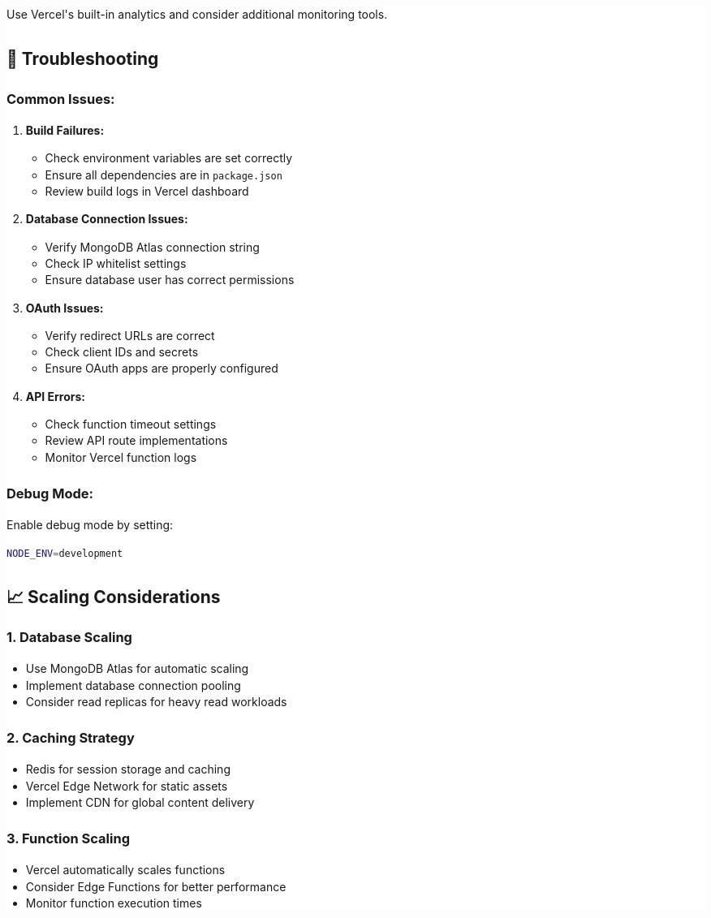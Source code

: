 Use Vercel's built-in analytics and consider additional monitoring tools.

## 🚨 **Troubleshooting**

### **Common Issues:**

1. **Build Failures:**
   - Check environment variables are set correctly
   - Ensure all dependencies are in `package.json`
   - Review build logs in Vercel dashboard

2. **Database Connection Issues:**
   - Verify MongoDB Atlas connection string
   - Check IP whitelist settings
   - Ensure database user has correct permissions

3. **OAuth Issues:**
   - Verify redirect URLs are correct
   - Check client IDs and secrets
   - Ensure OAuth apps are properly configured

4. **API Errors:**
   - Check function timeout settings
   - Review API route implementations
   - Monitor Vercel function logs

### **Debug Mode:**

Enable debug mode by setting:
```bash
NODE_ENV=development
```

## 📈 **Scaling Considerations**

### **1. Database Scaling**

- Use MongoDB Atlas for automatic scaling
- Implement database connection pooling
- Consider read replicas for heavy read workloads

### **2. Caching Strategy**

- Redis for session storage and caching
- Vercel Edge Network for static assets
- Implement CDN for global content delivery

### **3. Function Scaling**

- Vercel automatically scales functions
- Consider Edge Functions for better performance
- Monitor function execution times
